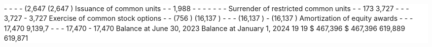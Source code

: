 <td>-</td>
<td>-</td>
<td>-</td>
<td>-</td>
<td>(2,647</td>
<td>(2,647 )</td>
</tr>
<tr>
<td>Issuance of common units</td>
<td>-</td>
<td>-</td>
<td>1,988</td>
<td>-</td>
<td>-</td>
<td>-</td>
<td>-</td>
<td>-</td>
<td>-</td>
<td>-</td>
</tr>
<tr>
<td>Surrender of restricted common units</td>
<td>-</td>
<td>-</td>
<td>173</td>
<td>3,727</td>
<td>-</td>
<td>-</td>
<td>-</td>
<td>3,727</td>
<td>-</td>
<td>3,727</td>
</tr>
<tr>
<td>Exercise of common stock options</td>
<td>-</td>
<td>-</td>
<td>(756 )</td>
<td>(16,137 )</td>
<td>-</td>
<td>-</td>
<td>-</td>
<td>(16,137 )</td>
<td>-</td>
<td>(16,137 )</td>
</tr>
<tr>
<td>Amortization of equity awards</td>
<td>-</td>
<td>-</td>
<td>-</td>
<td>17,470 9,139,7</td>
<td>-</td>
<td>-</td>
<td>-</td>
<td>17,470</td>
<td>-</td>
<td>17,470</td>
</tr>
<tr>
<td>Balance at June 30, 2023 Balance at January 1, 2024</td>
<td>19 19</td>
<td>$ 467,396 $ 467,396</td>
<td>619,889 619,871</td>